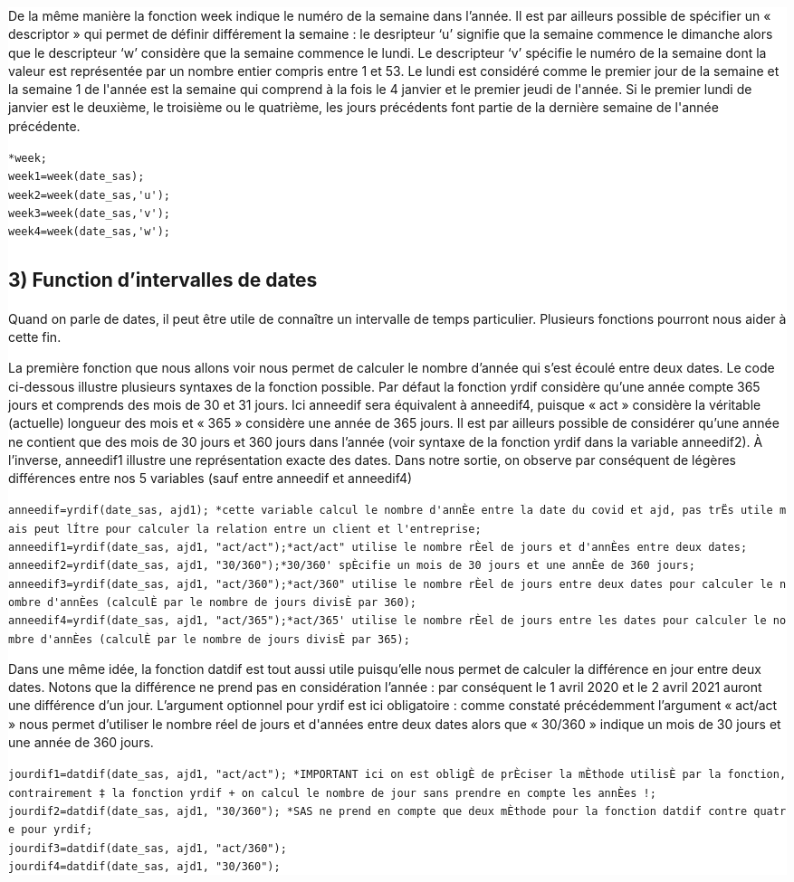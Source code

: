 De la même manière la fonction week indique le numéro de la semaine dans l’année. Il est par ailleurs possible de spécifier un « descriptor » qui permet de définir différement la semaine : le desripteur ‘u’ signifie que la semaine commence le dimanche alors que le descripteur ‘w’ considère que la semaine commence le lundi. Le descripteur ‘v’ spécifie le numéro de la semaine dont la valeur est représentée par un nombre entier compris entre 1 et 53. Le lundi est considéré comme le premier jour de la semaine et la semaine 1 de l'année est la semaine qui comprend à la fois le 4 janvier et le premier jeudi de l'année. Si le premier lundi de janvier est le deuxième, le troisième ou le quatrième, les jours précédents font partie de la dernière semaine de l'année précédente.
```SAS
*week;
week1=week(date_sas);
week2=week(date_sas,'u');
week3=week(date_sas,'v');
week4=week(date_sas,'w');
```

## 3)	Function d’intervalles de dates

Quand on parle de dates, il peut être utile de connaître un intervalle de temps particulier. Plusieurs fonctions pourront nous aider à cette fin.

La première fonction que nous allons voir nous permet de calculer le nombre d’année qui s’est écoulé entre deux dates. Le code ci-dessous illustre plusieurs syntaxes de la fonction possible. 
Par défaut la fonction yrdif considère qu’une année compte 365 jours et comprends des mois de 30 et 31 jours. Ici anneedif sera équivalent à anneedif4, puisque « act » considère la véritable (actuelle) longueur des mois et « 365 » considère une année de 365 jours. Il est par ailleurs possible de considérer qu’une année ne contient que des mois de 30 jours et 360 jours dans l’année (voir syntaxe de la fonction yrdif dans la variable anneedif2). À l’inverse, anneedif1 illustre une représentation exacte des dates. Dans notre sortie, on observe par conséquent de légères différences entre nos 5 variables (sauf entre anneedif et anneedif4)
```SAS
anneedif=yrdif(date_sas, ajd1); *cette variable calcul le nombre d'annÈe entre la date du covid et ajd, pas trËs utile mais peut lÍtre pour calculer la relation entre un client et l'entreprise;
anneedif1=yrdif(date_sas, ajd1, "act/act");*act/act" utilise le nombre rÈel de jours et d'annÈes entre deux dates;
anneedif2=yrdif(date_sas, ajd1, "30/360");*30/360' spÈcifie un mois de 30 jours et une annÈe de 360 jours;
anneedif3=yrdif(date_sas, ajd1, "act/360");*act/360" utilise le nombre rÈel de jours entre deux dates pour calculer le nombre d'annÈes (calculÈ par le nombre de jours divisÈ par 360);
anneedif4=yrdif(date_sas, ajd1, "act/365");*act/365' utilise le nombre rÈel de jours entre les dates pour calculer le nombre d'annÈes (calculÈ par le nombre de jours divisÈ par 365);
```
Dans une même idée, la fonction datdif est tout aussi utile puisqu’elle nous permet de calculer la différence en jour entre deux dates. Notons que la différence ne prend pas en considération l’année : par conséquent le 1 avril 2020 et le 2 avril 2021 auront une différence d’un jour. L’argument optionnel pour yrdif est ici obligatoire : comme constaté précédemment l’argument « act/act » nous permet d’utiliser le nombre réel de jours et d'années entre deux dates alors que « 30/360 » indique un mois de 30 jours et une année de 360 jours.
```SAS
jourdif1=datdif(date_sas, ajd1, "act/act"); *IMPORTANT ici on est obligÈ de prÈciser la mÈthode utilisÈ par la fonction, contrairement ‡ la fonction yrdif + on calcul le nombre de jour sans prendre en compte les annÈes !;
jourdif2=datdif(date_sas, ajd1, "30/360"); *SAS ne prend en compte que deux mÈthode pour la fonction datdif contre quatre pour yrdif;
jourdif3=datdif(date_sas, ajd1, "act/360");
jourdif4=datdif(date_sas, ajd1, "30/360");
```